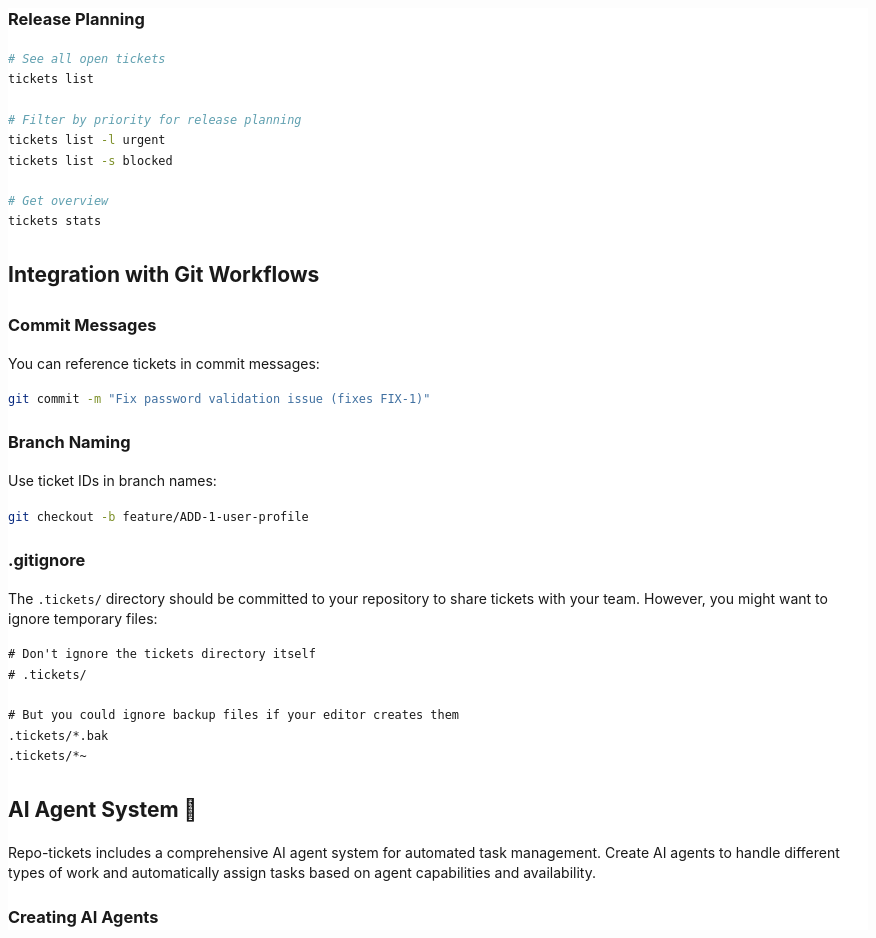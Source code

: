### Release Planning

```bash
# See all open tickets
tickets list

# Filter by priority for release planning
tickets list -l urgent
tickets list -s blocked

# Get overview
tickets stats
```

## Integration with Git Workflows

### Commit Messages

You can reference tickets in commit messages:

```bash
git commit -m "Fix password validation issue (fixes FIX-1)"
```

### Branch Naming

Use ticket IDs in branch names:

```bash
git checkout -b feature/ADD-1-user-profile
```

### .gitignore

The `.tickets/` directory should be committed to your repository to share tickets with your team. However, you might want to ignore temporary files:

```gitignore
# Don't ignore the tickets directory itself
# .tickets/

# But you could ignore backup files if your editor creates them
.tickets/*.bak
.tickets/*~
```

## AI Agent System 🤖

Repo-tickets includes a comprehensive AI agent system for automated task management. Create AI agents to handle different types of work and automatically assign tasks based on agent capabilities and availability.

### Creating AI Agents
